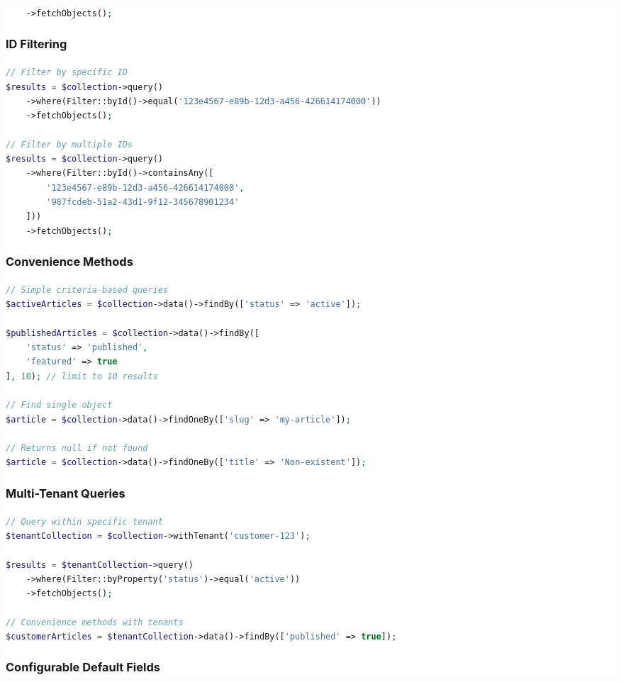 ```php
    ->fetchObjects();
```

### ID Filtering

```php
// Filter by specific ID
$results = $collection->query()
    ->where(Filter::byId()->equal('123e4567-e89b-12d3-a456-426614174000'))
    ->fetchObjects();

// Filter by multiple IDs
$results = $collection->query()
    ->where(Filter::byId()->containsAny([
        '123e4567-e89b-12d3-a456-426614174000',
        '987fcdeb-51a2-43d1-9f12-345678901234'
    ]))
    ->fetchObjects();
```

### Convenience Methods

```php
// Simple criteria-based queries
$activeArticles = $collection->data()->findBy(['status' => 'active']);

$publishedArticles = $collection->data()->findBy([
    'status' => 'published',
    'featured' => true
], 10); // limit to 10 results

// Find single object
$article = $collection->data()->findOneBy(['slug' => 'my-article']);

// Returns null if not found
$article = $collection->data()->findOneBy(['title' => 'Non-existent']);
```

### Multi-Tenant Queries

```php
// Query within specific tenant
$tenantCollection = $collection->withTenant('customer-123');

$results = $tenantCollection->query()
    ->where(Filter::byProperty('status')->equal('active'))
    ->fetchObjects();

// Convenience methods with tenants
$customerArticles = $tenantCollection->data()->findBy(['published' => true]);
```

### Configurable Default Fields
